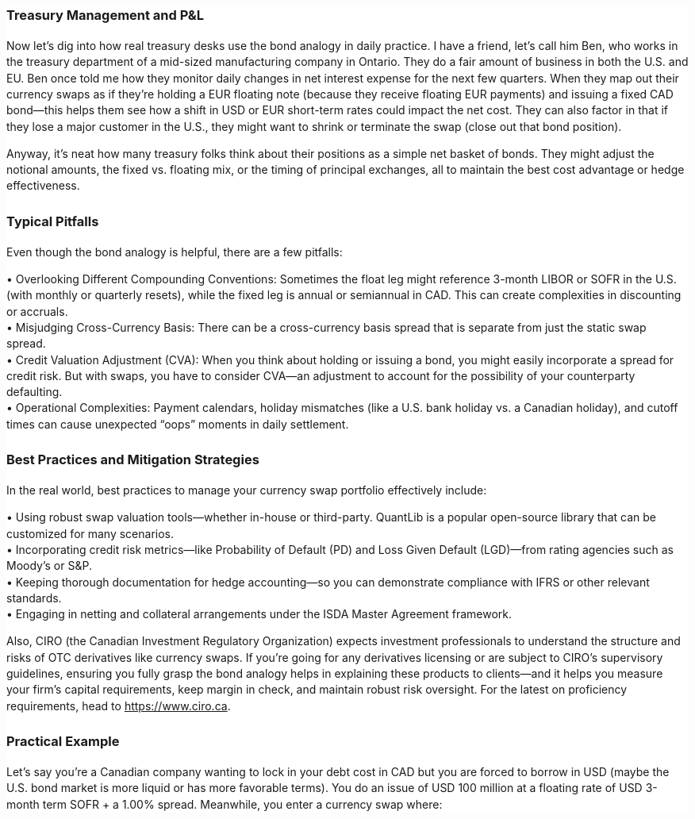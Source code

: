 ### Treasury Management and P&L

Now let’s dig into how real treasury desks use the bond analogy in daily practice. I have a friend, let’s call him Ben, who works in the treasury department of a mid-sized manufacturing company in Ontario. They do a fair amount of business in both the U.S. and EU. Ben once told me how they monitor daily changes in net interest expense for the next few quarters. When they map out their currency swaps as if they’re holding a EUR floating note (because they receive floating EUR payments) and issuing a fixed CAD bond—this helps them see how a shift in USD or EUR short-term rates could impact the net cost. They can also factor in that if they lose a major customer in the U.S., they might want to shrink or terminate the swap (close out that bond position).

Anyway, it’s neat how many treasury folks think about their positions as a simple net basket of bonds. They might adjust the notional amounts, the fixed vs. floating mix, or the timing of principal exchanges, all to maintain the best cost advantage or hedge effectiveness.

### Typical Pitfalls

Even though the bond analogy is helpful, there are a few pitfalls:

• Overlooking Different Compounding Conventions: Sometimes the float leg might reference 3-month LIBOR or SOFR in the U.S. (with monthly or quarterly resets), while the fixed leg is annual or semiannual in CAD. This can create complexities in discounting or accruals.  
• Misjudging Cross-Currency Basis: There can be a cross-currency basis spread that is separate from just the static swap spread.  
• Credit Valuation Adjustment (CVA): When you think about holding or issuing a bond, you might easily incorporate a spread for credit risk. But with swaps, you have to consider CVA—an adjustment to account for the possibility of your counterparty defaulting.  
• Operational Complexities: Payment calendars, holiday mismatches (like a U.S. bank holiday vs. a Canadian holiday), and cutoff times can cause unexpected “oops” moments in daily settlement.  

### Best Practices and Mitigation Strategies

In the real world, best practices to manage your currency swap portfolio effectively include:  

• Using robust swap valuation tools—whether in-house or third-party. QuantLib is a popular open-source library that can be customized for many scenarios.  
• Incorporating credit risk metrics—like Probability of Default (PD) and Loss Given Default (LGD)—from rating agencies such as Moody’s or S&P.  
• Keeping thorough documentation for hedge accounting—so you can demonstrate compliance with IFRS or other relevant standards.  
• Engaging in netting and collateral arrangements under the ISDA Master Agreement framework.  

Also, CIRO (the Canadian Investment Regulatory Organization) expects investment professionals to understand the structure and risks of OTC derivatives like currency swaps. If you’re going for any derivatives licensing or are subject to CIRO’s supervisory guidelines, ensuring you fully grasp the bond analogy helps in explaining these products to clients—and it helps you measure your firm’s capital requirements, keep margin in check, and maintain robust risk oversight. For the latest on proficiency requirements, head to https://www.ciro.ca.

### Practical Example

Let’s say you’re a Canadian company wanting to lock in your debt cost in CAD but you are forced to borrow in USD (maybe the U.S. bond market is more liquid or has more favorable terms). You do an issue of USD 100 million at a floating rate of USD 3-month term SOFR + a 1.00% spread. Meanwhile, you enter a currency swap where:
